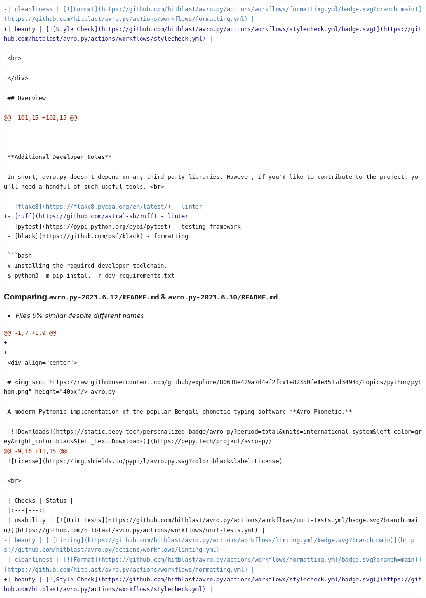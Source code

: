 ```diff
-| cleanliness | [![Format](https://github.com/hitblast/avro.py/actions/workflows/formatting.yml/badge.svg?branch=main)](https://github.com/hitblast/avro.py/actions/workflows/formatting.yml) |
+| beauty | [![Style Check](https://github.com/hitblast/avro.py/actions/workflows/stylecheck.yml/badge.svg)](https://github.com/hitblast/avro.py/actions/workflows/stylecheck.yml) |
 
 <br>
 
 </div>
 
 ## Overview
 
@@ -101,15 +102,15 @@
 
 ---
 
 **Additional Developer Notes**
 
 In short, avro.py doesn't depend on any third-party libraries. However, if you'd like to contribute to the project, you'll need a handful of such useful tools. <br>
 
-- [flake8](https://flake8.pycqa.org/en/latest/) - linter
+- [ruff](https://github.com/astral-sh/ruff) - linter
 - [pytest](https://pypi.python.org/pypi/pytest) - testing framework
 - [black](https://github.com/psf/black) - formatting
 
 ```bash
 # Installing the required developer toolchain.
 $ python3 -m pip install -r dev-requirements.txt
```

### Comparing `avro.py-2023.6.12/README.md` & `avro.py-2023.6.30/README.md`

 * *Files 5% similar despite different names*

```diff
@@ -1,7 +1,9 @@
+
+
 <div align="center">
 
 # <img src="https://raw.githubusercontent.com/github/explore/80688e429a7d4ef2fca1e82350fe8e3517d3494d/topics/python/python.png" height="40px"/> avro.py
 
 A modern Pythonic implementation of the popular Bengali phonetic-typing software **Avro Phonetic.**
 
 [![Downloads](https://static.pepy.tech/personalized-badge/avro-py?period=total&units=international_system&left_color=grey&right_color=black&left_text=Downloads)](https://pepy.tech/project/avro-py)
@@ -9,16 +11,15 @@
 ![License](https://img.shields.io/pypi/l/avro.py.svg?color=black&label=License)
 
 <br>
 
 | Checks | Status | 
 |:---|---:|
 | usability | [![Unit Tests](https://github.com/hitblast/avro.py/actions/workflows/unit-tests.yml/badge.svg?branch=main)](https://github.com/hitblast/avro.py/actions/workflows/unit-tests.yml) |
-| beauty | [![Linting](https://github.com/hitblast/avro.py/actions/workflows/linting.yml/badge.svg?branch=main)](https://github.com/hitblast/avro.py/actions/workflows/linting.yml) |
-| cleanliness | [![Format](https://github.com/hitblast/avro.py/actions/workflows/formatting.yml/badge.svg?branch=main)](https://github.com/hitblast/avro.py/actions/workflows/formatting.yml) |
+| beauty | [![Style Check](https://github.com/hitblast/avro.py/actions/workflows/stylecheck.yml/badge.svg)](https://github.com/hitblast/avro.py/actions/workflows/stylecheck.yml) |
```